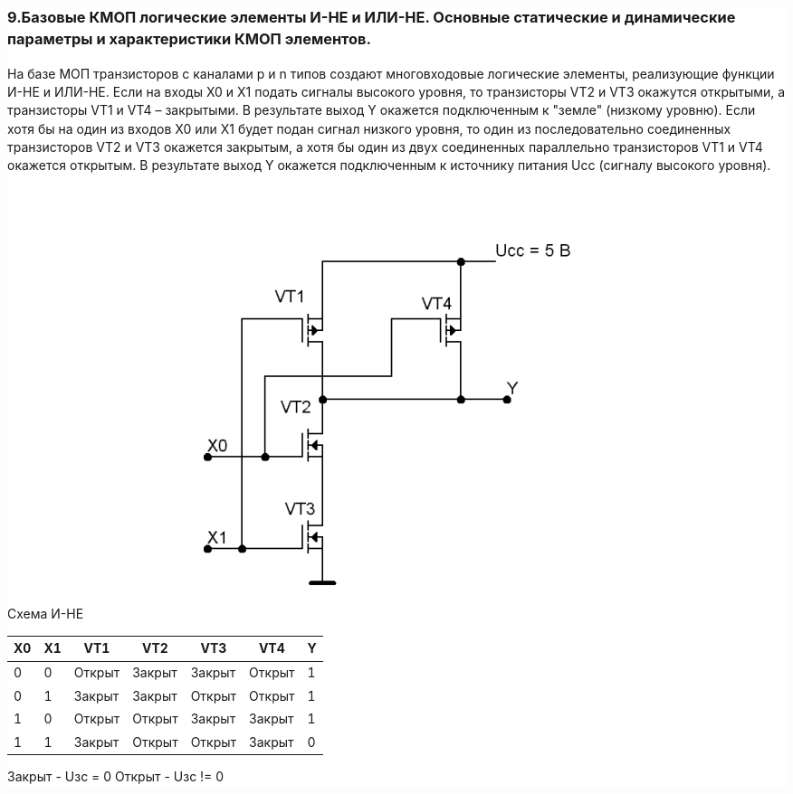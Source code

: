 ### 9.Базовые КМОП логические элементы И-НЕ и ИЛИ-НЕ. Основные статические и динамические параметры и характеристики КМОП элементов.

На базе МОП транзисторов с каналами p и n типов создают многовходовые логические элементы, реализующие функции И-НЕ и ИЛИ-НЕ. 
Если на входы Х0 и Х1 подать сигналы высокого уровня, то транзисторы VT2 и VT3 окажутся открытыми, а транзисторы VT1 и VT4 – закрытыми. В результате выход Y окажется подключенным к "земле" (низкому уровню). Если хотя бы на один из входов Х0 или Х1 будет подан сигнал низкого уровня, то один из последовательно соединенных транзисторов VT2 и VT3 окажется закрытым, а хотя бы один из двух соединенных параллельно транзисторов VT1 и VT4 окажется открытым. В результате выход Y окажется подключенным к источнику питания Ucc (сигналу высокого уровня).

Схема И-НЕ
![](_attachments/9c6d274f5f7b83e8dc0c8db4a4dbdcc9.png)

| X0  | X1  | VT1    | VT2    | VT3    | VT4    | Y   |
| --- | --- | ------ | ------ | ------ | ------ | --- |
| 0   | 0   | Открыт | Закрыт | Закрыт | Открыт | 1   |
| 0   | 1   | Закрыт | Закрыт | Открыт | Открыт | 1   |
| 1   | 0   | Открыт | Открыт | Закрыт | Закрыт | 1   |
| 1   | 1   | Закрыт | Открыт | Открыт | Закрыт | 0   |

Закрыт - Uзс = 0
Открыт - Uзс != 0
